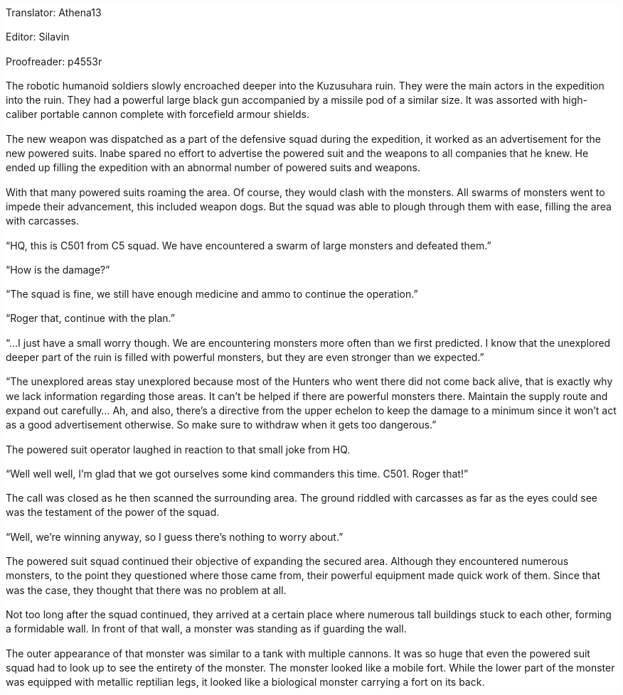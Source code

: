 Translator: Athena13

Editor: Silavin

Proofreader: p4553r

The robotic humanoid soldiers slowly encroached deeper into the Kuzusuhara ruin. They were the main actors in the expedition into the ruin. They had a powerful large black gun accompanied by a missile pod of a similar size. It was assorted with high-caliber portable cannon complete with forcefield armour shields.

The new weapon was dispatched as a part of the defensive squad during the expedition, it worked as an advertisement for the new powered suits. Inabe spared no effort to advertise the powered suit and the weapons to all companies that he knew. He ended up filling the expedition with an abnormal number of powered suits and weapons.

With that many powered suits roaming the area. Of course, they would clash with the monsters. All swarms of monsters went to impede their advancement, this included weapon dogs. But the squad was able to plough through them with ease, filling the area with carcasses.

“HQ, this is C501 from C5 squad. We have encountered a swarm of large monsters and defeated them.”

“How is the damage?”

“The squad is fine, we still have enough medicine and ammo to continue the operation.”

“Roger that, continue with the plan.”

“…I just have a small worry though. We are encountering monsters more often than we first predicted. I know that the unexplored deeper part of the ruin is filled with powerful monsters, but they are even stronger than we expected.”

“The unexplored areas stay unexplored because most of the Hunters who went there did not come back alive, that is exactly why we lack information regarding those areas. It can’t be helped if there are powerful monsters there. Maintain the supply route and expand out carefully… Ah, and also, there’s a directive from the upper echelon to keep the damage to a minimum since it won’t act as a good advertisement otherwise. So make sure to withdraw when it gets too dangerous.”

The powered suit operator laughed in reaction to that small joke from HQ.

“Well well well, I’m glad that we got ourselves some kind commanders this time. C501. Roger that!”

The call was closed as he then scanned the surrounding area. The ground riddled with carcasses as far as the eyes could see was the testament of the power of the squad.

“Well, we’re winning anyway, so I guess there’s nothing to worry about.”

The powered suit squad continued their objective of expanding the secured area. Although they encountered numerous monsters, to the point they questioned where those came from, their powerful equipment made quick work of them. Since that was the case, they thought that there was no problem at all.

Not too long after the squad continued, they arrived at a certain place where numerous tall buildings stuck to each other, forming a formidable wall. In front of that wall, a monster was standing as if guarding the wall.

The outer appearance of that monster was similar to a tank with multiple cannons. It was so huge that even the powered suit squad had to look up to see the entirety of the monster. The monster looked like a mobile fort. While the lower part of the monster was equipped with metallic reptilian legs, it looked like a biological monster carrying a fort on its back.
